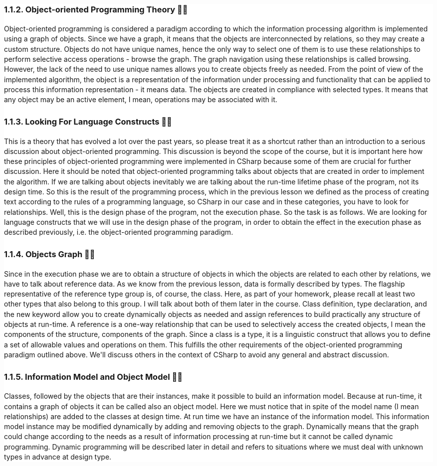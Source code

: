 ### 1.1.2. Object-oriented Programming Theory 🧑‍🏫

Object-oriented programming is considered a paradigm according to which the information processing algorithm is implemented using a graph of objects. Since we have a graph, it means that the objects are interconnected by relations, so they may create a custom structure. Objects do not have unique names, hence the only way to select one of them is to use these relationships to perform selective access operations - browse the graph. The graph navigation using these relationships is called browsing. However, the lack of the need to use unique names allows you to create objects freely as needed. From the point of view of the implemented algorithm, the object is a representation of the information under processing and functionality that can be applied to process this information representation - it means data. The objects are created in compliance with selected types. It means that any object may be an active element, I mean, operations may be associated with it.

### 1.1.3. Looking For Language Constructs 🧑‍🏫

This is a theory that has evolved a lot over the past years, so please treat it as a shortcut rather than an introduction to a serious discussion about object-oriented programming. This discussion is beyond the scope of the course, but it is important here how these principles of object-oriented programming were implemented in CSharp because some of them are crucial for further discussion. Here it should be noted that object-oriented programming talks about objects that are created in order to implement the algorithm. If we are talking about objects inevitably we are talking about the run-time lifetime phase of the program, not its design time. So this is the result of the programming process, which in the previous lesson we defined as the process of creating text according to the rules of a programming language, so CSharp in our case and in these categories, you have to look for relationships. Well, this is the design phase of the program, not the execution phase. So the task is as follows. We are looking for language constructs that we will use in the design phase of the program, in order to obtain the effect in the execution phase as described previously, i.e. the object-oriented programming paradigm.

### 1.1.4. Objects Graph 🧑‍🏫

Since in the execution phase we are to obtain a structure of objects in which the objects are related to each other by relations, we have to talk about reference data. As we know from the previous lesson, data is formally described by types. The flagship representative of the reference type group is, of course, the class. Here, as part of your homework, please recall at least two other types that also belong to this group. I will talk about both of them later in the course. Class definition, type declaration, and the new keyword allow you to create dynamically objects as needed and assign references to build practically any structure of objects at run-time. A reference is a one-way relationship that can be used to selectively access the created objects, I mean the components of the structure, components of the graph. Since a class is a type, it is a linguistic construct that allows you to define a set of allowable values ​​and operations on them. This fulfills the other requirements of the object-oriented programming paradigm outlined above. We'll discuss others in the context of CSharp to avoid any general and abstract discussion.

### 1.1.5. Information Model and Object Model 🧑‍🏫

Classes, followed by the objects that are their instances, make it possible to build an information model. Because at run-time, it contains a graph of objects it can be called also an object model. Here we must notice that in spite of the model name (I mean relationships) are added to the classes at design time. At run time we have an instance of the information model. This information model instance may be modified dynamically by adding and removing objects to the graph. Dynamically means that the graph could change according to the needs as a result of information processing at run-time but it cannot be called dynamic programming. Dynamic programming will be described later in detail and refers to situations where we must deal with unknown types in advance at design type.
